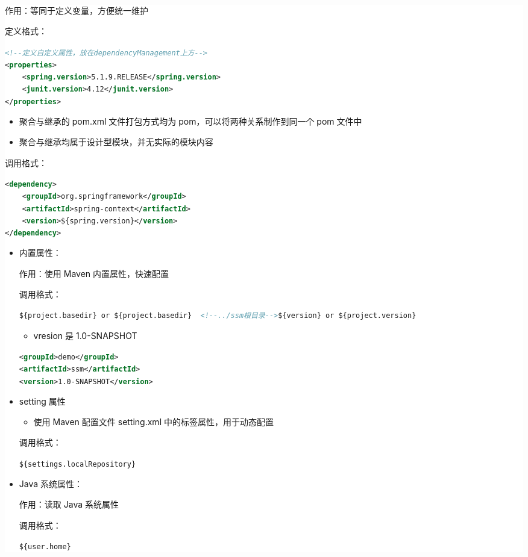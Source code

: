   作用：等同于定义变量，方便统一维护

  定义格式：

  ```xml
  <!--定义自定义属性，放在dependencyManagement上方-->
  <properties>    
      <spring.version>5.1.9.RELEASE</spring.version>    
      <junit.version>4.12</junit.version>
  </properties>
  ```

  - 聚合与继承的 pom.xml 文件打包方式均为 pom，可以将两种关系制作到同一个 pom 文件中

  - 聚合与继承均属于设计型模块，并无实际的模块内容

  调用格式：

  ```xml
  <dependency>    
      <groupId>org.springframework</groupId>    
      <artifactId>spring-context</artifactId>    
      <version>${spring.version}</version>
  </dependency>
  ```

* 内置属性：

  作用：使用 Maven 内置属性，快速配置

  调用格式：

  ```xml
  ${project.basedir} or ${project.basedir}  <!--../ssm根目录-->${version} or ${project.version}
  ```

  * vresion 是 1.0-SNAPSHOT


  ```xml
  <groupId>demo</groupId>
  <artifactId>ssm</artifactId>
  <version>1.0-SNAPSHOT</version>
  ```

* setting 属性

  - 使用 Maven 配置文件 setting.xml 中的标签属性，用于动态配置

  调用格式：

  ```xml
  ${settings.localRepository} 
  ```

* Java 系统属性：

  作用：读取 Java 系统属性

  调用格式：

  ```xml
  ${user.home}
  ```

